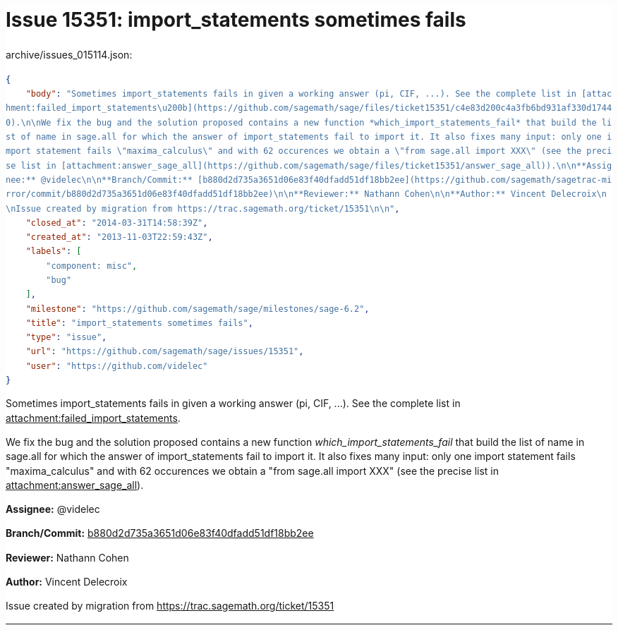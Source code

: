 # Issue 15351: import_statements sometimes fails

archive/issues_015114.json:
```json
{
    "body": "Sometimes import_statements fails in given a working answer (pi, CIF, ...). See the complete list in [attachment:failed_import_statements\u200b](https://github.com/sagemath/sage/files/ticket15351/c4e83d200c4a3fb6bd931af330d17440).\n\nWe fix the bug and the solution proposed contains a new function *which_import_statements_fail* that build the list of name in sage.all for which the answer of import_statements fail to import it. It also fixes many input: only one import statement fails \"maxima_calculus\" and with 62 occurences we obtain a \"from sage.all import XXX\" (see the precise list in [attachment:answer_sage_all](https://github.com/sagemath/sage/files/ticket15351/answer_sage_all)).\n\n**Assignee:** @videlec\n\n**Branch/Commit:** [b880d2d735a3651d06e83f40dfadd51df18bb2ee](https://github.com/sagemath/sagetrac-mirror/commit/b880d2d735a3651d06e83f40dfadd51df18bb2ee)\n\n**Reviewer:** Nathann Cohen\n\n**Author:** Vincent Delecroix\n\nIssue created by migration from https://trac.sagemath.org/ticket/15351\n\n",
    "closed_at": "2014-03-31T14:58:39Z",
    "created_at": "2013-11-03T22:59:43Z",
    "labels": [
        "component: misc",
        "bug"
    ],
    "milestone": "https://github.com/sagemath/sage/milestones/sage-6.2",
    "title": "import_statements sometimes fails",
    "type": "issue",
    "url": "https://github.com/sagemath/sage/issues/15351",
    "user": "https://github.com/videlec"
}
```
Sometimes import_statements fails in given a working answer (pi, CIF, ...). See the complete list in [attachment:failed_import_statements​](https://github.com/sagemath/sage/files/ticket15351/c4e83d200c4a3fb6bd931af330d17440).

We fix the bug and the solution proposed contains a new function *which_import_statements_fail* that build the list of name in sage.all for which the answer of import_statements fail to import it. It also fixes many input: only one import statement fails "maxima_calculus" and with 62 occurences we obtain a "from sage.all import XXX" (see the precise list in [attachment:answer_sage_all](https://github.com/sagemath/sage/files/ticket15351/answer_sage_all)).

**Assignee:** @videlec

**Branch/Commit:** [b880d2d735a3651d06e83f40dfadd51df18bb2ee](https://github.com/sagemath/sagetrac-mirror/commit/b880d2d735a3651d06e83f40dfadd51df18bb2ee)

**Reviewer:** Nathann Cohen

**Author:** Vincent Delecroix

Issue created by migration from https://trac.sagemath.org/ticket/15351





---
